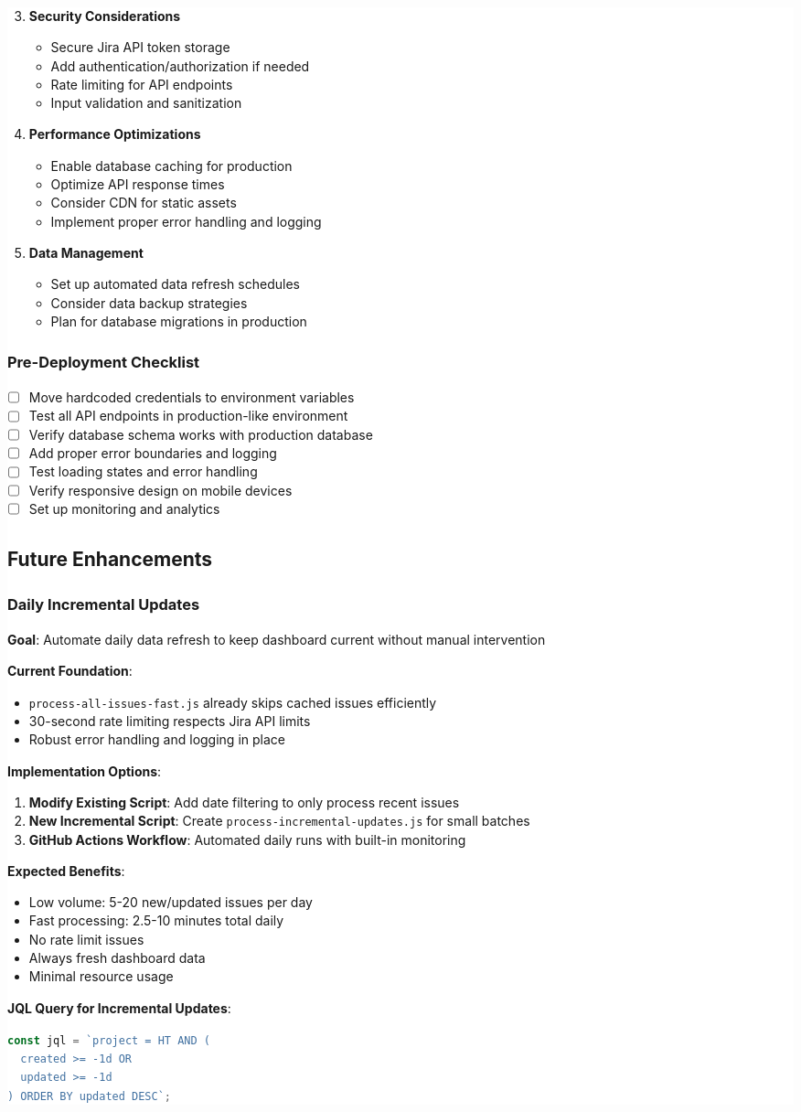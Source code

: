 3. **Security Considerations**
   - Secure Jira API token storage
   - Add authentication/authorization if needed
   - Rate limiting for API endpoints
   - Input validation and sanitization

4. **Performance Optimizations**
   - Enable database caching for production
   - Optimize API response times
   - Consider CDN for static assets
   - Implement proper error handling and logging

5. **Data Management**
   - Set up automated data refresh schedules
   - Consider data backup strategies
   - Plan for database migrations in production

### Pre-Deployment Checklist
- [ ] Move hardcoded credentials to environment variables
- [ ] Test all API endpoints in production-like environment
- [ ] Verify database schema works with production database
- [ ] Add proper error boundaries and logging
- [ ] Test loading states and error handling
- [ ] Verify responsive design on mobile devices
- [ ] Set up monitoring and analytics

## Future Enhancements

### Daily Incremental Updates
**Goal**: Automate daily data refresh to keep dashboard current without manual intervention

**Current Foundation**: 
- `process-all-issues-fast.js` already skips cached issues efficiently
- 30-second rate limiting respects Jira API limits
- Robust error handling and logging in place

**Implementation Options**:
1. **Modify Existing Script**: Add date filtering to only process recent issues
2. **New Incremental Script**: Create `process-incremental-updates.js` for small batches
3. **GitHub Actions Workflow**: Automated daily runs with built-in monitoring

**Expected Benefits**:
- Low volume: 5-20 new/updated issues per day
- Fast processing: 2.5-10 minutes total daily
- No rate limit issues
- Always fresh dashboard data
- Minimal resource usage

**JQL Query for Incremental Updates**:
```javascript
const jql = `project = HT AND (
  created >= -1d OR 
  updated >= -1d
) ORDER BY updated DESC`;
```
